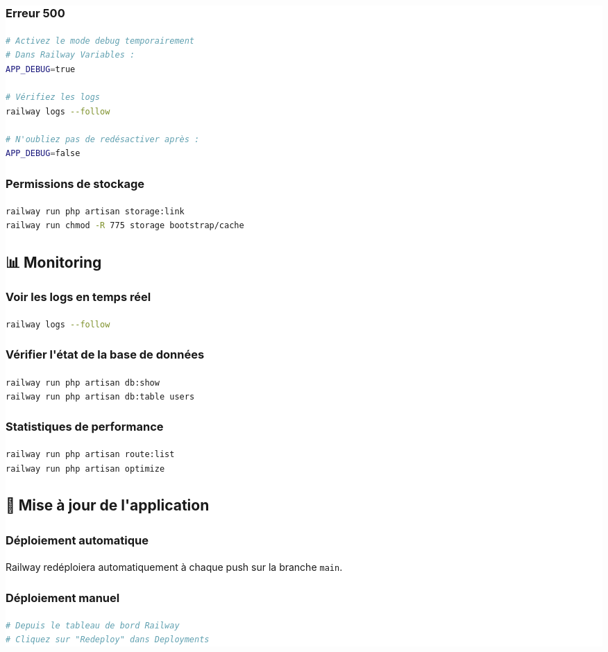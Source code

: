 ### Erreur 500

```bash
# Activez le mode debug temporairement
# Dans Railway Variables :
APP_DEBUG=true

# Vérifiez les logs
railway logs --follow

# N'oubliez pas de redésactiver après :
APP_DEBUG=false
```

### Permissions de stockage

```bash
railway run php artisan storage:link
railway run chmod -R 775 storage bootstrap/cache
```

## 📊 Monitoring

### Voir les logs en temps réel

```bash
railway logs --follow
```

### Vérifier l'état de la base de données

```bash
railway run php artisan db:show
railway run php artisan db:table users
```

### Statistiques de performance

```bash
railway run php artisan route:list
railway run php artisan optimize
```

## 🔄 Mise à jour de l'application

### Déploiement automatique

Railway redéploiera automatiquement à chaque push sur la branche `main`.

### Déploiement manuel

```bash
# Depuis le tableau de bord Railway
# Cliquez sur "Redeploy" dans Deployments
```
